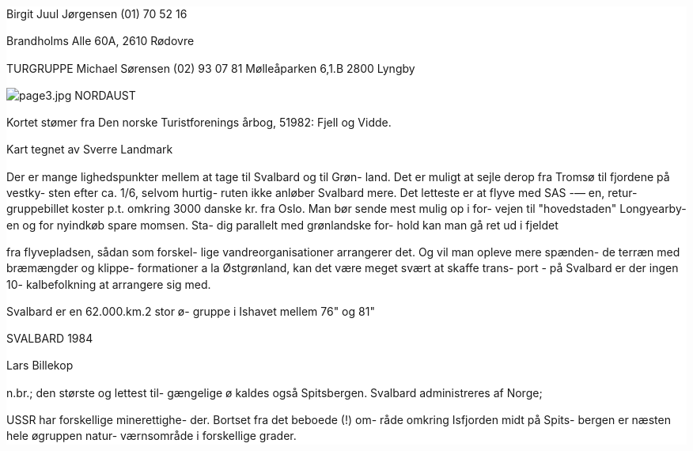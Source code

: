 Birgit Juul Jørgensen (01) 70 52 16

Brandholms Alle 60A, 2610 Rødovre

TURGRUPPE
Michael Sørensen (02) 93 07 81
Mølleåparken 6,1.B 2800 Lyngby





![page3.jpg](/1985/DB-1985-1/page3.jpg)
NORDAUST

Kortet stømer fra Den norske
Turistforenings årbog, 51982:
Fjell og Vidde.

Kart tegnet av Sverre Landmark

Der er mange lighedspunkter mellem
at tage til Svalbard og til Grøn-
land. Det er muligt at sejle derop
fra Tromsø til fjordene på vestky-
sten efter ca. 1/6, selvom hurtig-
ruten ikke anløber Svalbard mere.
Det letteste er at flyve med SAS -—
en, retur-gruppebillet koster p.t.
omkring 3000 danske kr. fra Oslo.
Man bør sende mest mulig op i for-
vejen til "hovedstaden" Longyearby-
en og for nyindkøb spare momsen. Sta-
dig parallelt med grønlandske for-
hold kan man gå ret ud i fjeldet

fra flyvepladsen, sådan som forskel-
lige vandreorganisationer arrangerer
det. Og vil man opleve mere spænden-
de terræn med bræmængder og klippe-
formationer a la Østgrønland, kan
det være meget svært at skaffe trans-
port - på Svalbard er der ingen 10-
kalbefolkning at arrangere sig med.

Svalbard er en 62.000.km.2 stor ø-
gruppe i Ishavet mellem 76" og 81"

SVALBARD 1984

Lars Billekop

n.br.; den største og lettest til-
gængelige ø kaldes også Spitsbergen.
Svalbard administreres af Norge;

USSR har forskellige minerettighe-
der. Bortset fra det beboede (!) om-
råde omkring Isfjorden midt på Spits-
bergen er næsten hele øgruppen natur-
værnsområde i forskellige grader.
